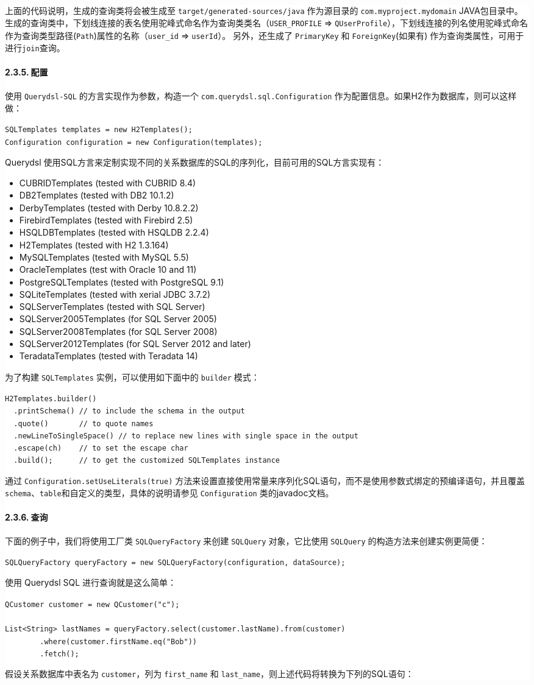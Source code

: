 上面的代码说明，生成的查询类将会被生成至 `target/generated-sources/java` 作为源目录的 `com.myproject.mydomain` JAVA包目录中。
生成的查询类中，下划线连接的表名使用驼峰式命名作为查询类类名（`USER_PROFILE` => `QUserProfile`），下划线连接的列名使用驼峰式命名作为查询类型路径(`Path`)属性的名称（`user_id` => `userId`）。
另外，还生成了 `PrimaryKey` 和 `ForeignKey`(如果有) 作为查询类属性，可用于进行`join`查询。

#### 2.3.5. 配置

使用 `Querydsl-SQL` 的方言实现作为参数，构造一个 `com.querydsl.sql.Configuration` 作为配置信息。如果H2作为数据库，则可以这样做：

    SQLTemplates templates = new H2Templates();
    Configuration configuration = new Configuration(templates);
    
Querydsl 使用SQL方言来定制实现不同的关系数据库的SQL的序列化，目前可用的SQL方言实现有：

- CUBRIDTemplates (tested with CUBRID 8.4)
- DB2Templates (tested with DB2 10.1.2)
- DerbyTemplates (tested with Derby 10.8.2.2)
- FirebirdTemplates (tested with Firebird 2.5)
- HSQLDBTemplates (tested with HSQLDB 2.2.4)
- H2Templates (tested with H2 1.3.164)
- MySQLTemplates (tested with MySQL 5.5)
- OracleTemplates (test with Oracle 10 and 11)
- PostgreSQLTemplates (tested with PostgreSQL 9.1)
- SQLiteTemplates (tested with xerial JDBC 3.7.2)
- SQLServerTemplates (tested with SQL Server)
- SQLServer2005Templates (for SQL Server 2005)
- SQLServer2008Templates (for SQL Server 2008)
- SQLServer2012Templates (for SQL Server 2012 and later)
- TeradataTemplates (tested with Teradata 14)

为了构建 `SQLTemplates` 实例，可以使用如下面中的 `builder` 模式：

    H2Templates.builder()
      .printSchema() // to include the schema in the output
      .quote()       // to quote names
      .newLineToSingleSpace() // to replace new lines with single space in the output
      .escape(ch)    // to set the escape char
      .build();      // to get the customized SQLTemplates instance

通过 `Configuration.setUseLiterals(true)` 方法来设置直接使用常量来序列化SQL语句，而不是使用参数式绑定的预编译语句，并且覆盖 `schema`、`table`和自定义的类型，具体的说明请参见 `Configuration` 类的javadoc文档。

#### 2.3.6. 查询

下面的例子中，我们将使用工厂类 `SQLQueryFactory` 来创建 `SQLQuery` 对象，它比使用 `SQLQuery` 的构造方法来创建实例更简便：

    SQLQueryFactory queryFactory = new SQLQueryFactory(configuration, dataSource);

使用 Querydsl SQL 进行查询就是这么简单：

    QCustomer customer = new QCustomer("c");

    List<String> lastNames = queryFactory.select(customer.lastName).from(customer)
            .where(customer.firstName.eq("Bob"))
            .fetch();

假设关系数据库中表名为 `customer`，列为 `first_name` 和 `last_name`，则上述代码将转换为下列的SQL语句：
